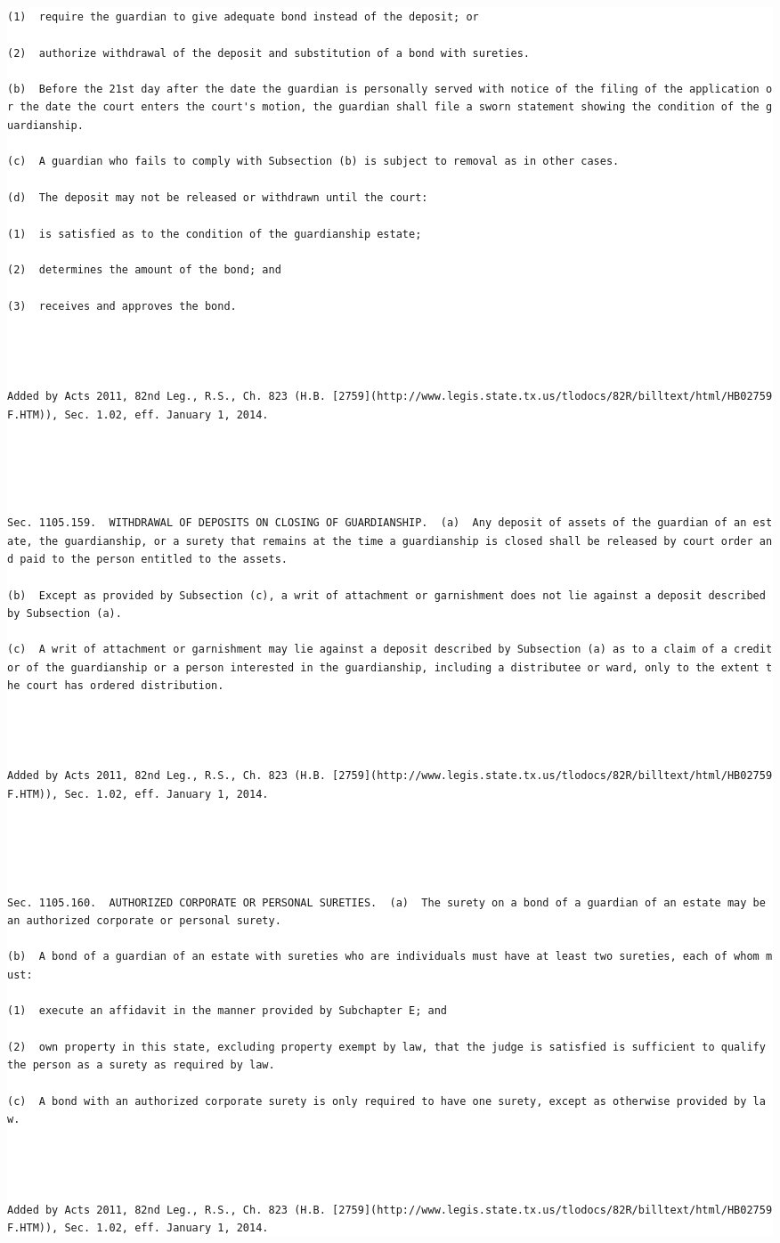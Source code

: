     (1)  require the guardian to give adequate bond instead of the deposit; or
    
    (2)  authorize withdrawal of the deposit and substitution of a bond with sureties.
    
    (b)  Before the 21st day after the date the guardian is personally served with notice of the filing of the application or the date the court enters the court's motion, the guardian shall file a sworn statement showing the condition of the guardianship.
    
    (c)  A guardian who fails to comply with Subsection (b) is subject to removal as in other cases.
    
    (d)  The deposit may not be released or withdrawn until the court:
    
    (1)  is satisfied as to the condition of the guardianship estate;
    
    (2)  determines the amount of the bond; and
    
    (3)  receives and approves the bond.
    
    
    
    
    Added by Acts 2011, 82nd Leg., R.S., Ch. 823 (H.B. [2759](http://www.legis.state.tx.us/tlodocs/82R/billtext/html/HB02759F.HTM)), Sec. 1.02, eff. January 1, 2014.
    
    
    
    
    
    Sec. 1105.159.  WITHDRAWAL OF DEPOSITS ON CLOSING OF GUARDIANSHIP.  (a)  Any deposit of assets of the guardian of an estate, the guardianship, or a surety that remains at the time a guardianship is closed shall be released by court order and paid to the person entitled to the assets.
    
    (b)  Except as provided by Subsection (c), a writ of attachment or garnishment does not lie against a deposit described by Subsection (a).
    
    (c)  A writ of attachment or garnishment may lie against a deposit described by Subsection (a) as to a claim of a creditor of the guardianship or a person interested in the guardianship, including a distributee or ward, only to the extent the court has ordered distribution.
    
    
    
    
    Added by Acts 2011, 82nd Leg., R.S., Ch. 823 (H.B. [2759](http://www.legis.state.tx.us/tlodocs/82R/billtext/html/HB02759F.HTM)), Sec. 1.02, eff. January 1, 2014.
    
    
    
    
    
    Sec. 1105.160.  AUTHORIZED CORPORATE OR PERSONAL SURETIES.  (a)  The surety on a bond of a guardian of an estate may be an authorized corporate or personal surety.
    
    (b)  A bond of a guardian of an estate with sureties who are individuals must have at least two sureties, each of whom must:
    
    (1)  execute an affidavit in the manner provided by Subchapter E; and
    
    (2)  own property in this state, excluding property exempt by law, that the judge is satisfied is sufficient to qualify the person as a surety as required by law.
    
    (c)  A bond with an authorized corporate surety is only required to have one surety, except as otherwise provided by law.
    
    
    
    
    Added by Acts 2011, 82nd Leg., R.S., Ch. 823 (H.B. [2759](http://www.legis.state.tx.us/tlodocs/82R/billtext/html/HB02759F.HTM)), Sec. 1.02, eff. January 1, 2014.
    
